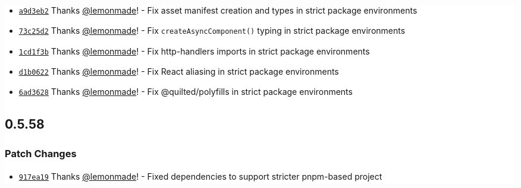 - [`a9d3eb2`](https://github.com/lemonmade/quilt/commit/a9d3eb268447b50bb4504584d568fd16df158265) Thanks [@lemonmade](https://github.com/lemonmade)! - Fix asset manifest creation and types in strict package environments

* [`73c25d2`](https://github.com/lemonmade/quilt/commit/73c25d295614141230c3607e92c8da5342e013d7) Thanks [@lemonmade](https://github.com/lemonmade)! - Fix `createAsyncComponent()` typing in strict package environments

- [`1cd1f3b`](https://github.com/lemonmade/quilt/commit/1cd1f3b886081f40e7dfe1c2695516faf8e3b536) Thanks [@lemonmade](https://github.com/lemonmade)! - Fix http-handlers imports in strict package environments

* [`d1b0622`](https://github.com/lemonmade/quilt/commit/d1b0622144a2af199c60aaa5d206d82ebc0214bf) Thanks [@lemonmade](https://github.com/lemonmade)! - Fix React aliasing in strict package environments

- [`6ad3628`](https://github.com/lemonmade/quilt/commit/6ad362860eb65392ec5c5fa80c62e002e7f99f74) Thanks [@lemonmade](https://github.com/lemonmade)! - Fix @quilted/polyfills in strict package environments

## 0.5.58

### Patch Changes

- [`917ea19`](https://github.com/lemonmade/quilt/commit/917ea19edbd8ad210675b11ef7f2ebe0c33e0b3e) Thanks [@lemonmade](https://github.com/lemonmade)! - Fixed dependencies to support stricter pnpm-based project
